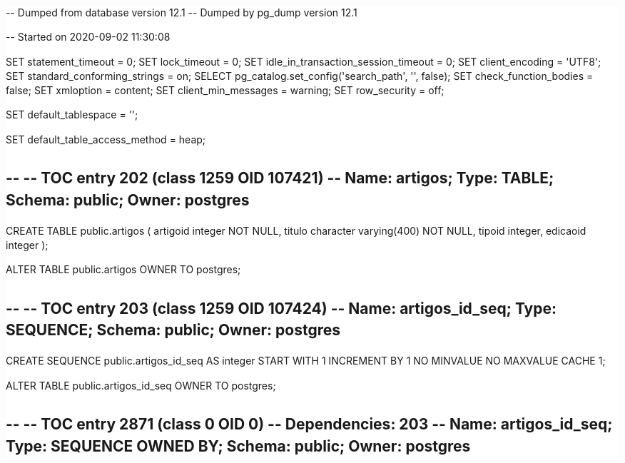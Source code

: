 -- Dumped from database version 12.1
-- Dumped by pg_dump version 12.1

-- Started on 2020-09-02 11:30:08

SET statement_timeout = 0;
SET lock_timeout = 0;
SET idle_in_transaction_session_timeout = 0;
SET client_encoding = 'UTF8';
SET standard_conforming_strings = on;
SELECT pg_catalog.set_config('search_path', '', false);
SET check_function_bodies = false;
SET xmloption = content;
SET client_min_messages = warning;
SET row_security = off;

SET default_tablespace = '';

SET default_table_access_method = heap;

--
-- TOC entry 202 (class 1259 OID 107421)
-- Name: artigos; Type: TABLE; Schema: public; Owner: postgres
--

CREATE TABLE public.artigos (
    artigoid integer NOT NULL,
    titulo character varying(400) NOT NULL,
    tipoid integer,
    edicaoid integer
);


ALTER TABLE public.artigos OWNER TO postgres;

--
-- TOC entry 203 (class 1259 OID 107424)
-- Name: artigos_id_seq; Type: SEQUENCE; Schema: public; Owner: postgres
--

CREATE SEQUENCE public.artigos_id_seq
    AS integer
    START WITH 1
    INCREMENT BY 1
    NO MINVALUE
    NO MAXVALUE
    CACHE 1;


ALTER TABLE public.artigos_id_seq OWNER TO postgres;

--
-- TOC entry 2871 (class 0 OID 0)
-- Dependencies: 203
-- Name: artigos_id_seq; Type: SEQUENCE OWNED BY; Schema: public; Owner: postgres
--
